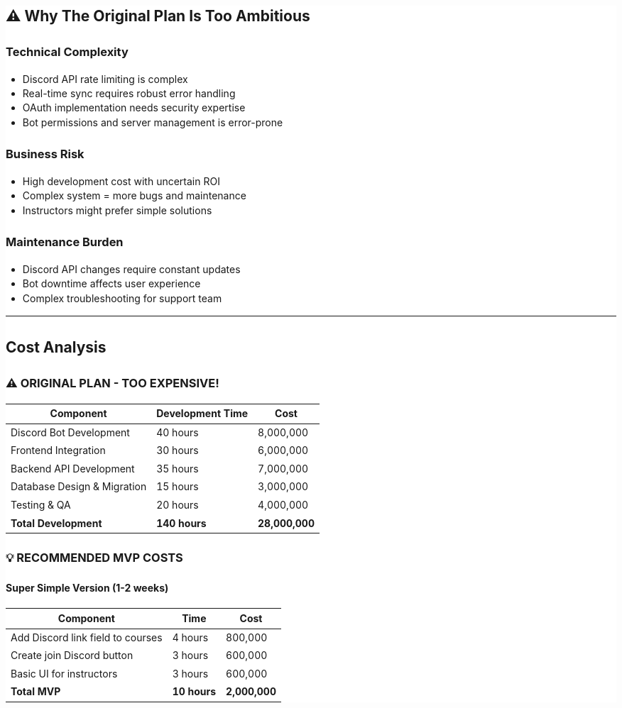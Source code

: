 ## ⚠️ **Why The Original Plan Is Too Ambitious**

### Technical Complexity
- Discord API rate limiting is complex
- Real-time sync requires robust error handling
- OAuth implementation needs security expertise
- Bot permissions and server management is error-prone

### Business Risk
- High development cost with uncertain ROI
- Complex system = more bugs and maintenance
- Instructors might prefer simple solutions

### Maintenance Burden
- Discord API changes require constant updates
- Bot downtime affects user experience
- Complex troubleshooting for support team

---

## Cost Analysis

### ⚠️ **ORIGINAL PLAN - TOO EXPENSIVE!**
| Component | Development Time | Cost |
|-----------|------------------|------|
| Discord Bot Development | 40 hours | 8,000,000 |
| Frontend Integration | 30 hours | 6,000,000 |
| Backend API Development | 35 hours | 7,000,000 |
| Database Design & Migration | 15 hours | 3,000,000 |
| Testing & QA | 20 hours | 4,000,000 |
| **Total Development** | **140 hours** | **28,000,000** |

### 💡 **RECOMMENDED MVP COSTS**

#### Super Simple Version (1-2 weeks)
| Component | Time | Cost |
|-----------|------|------|
| Add Discord link field to courses | 4 hours | 800,000 |
| Create join Discord button | 3 hours | 600,000 |
| Basic UI for instructors | 3 hours | 600,000 |
| **Total MVP** | **10 hours** | **2,000,000** |
